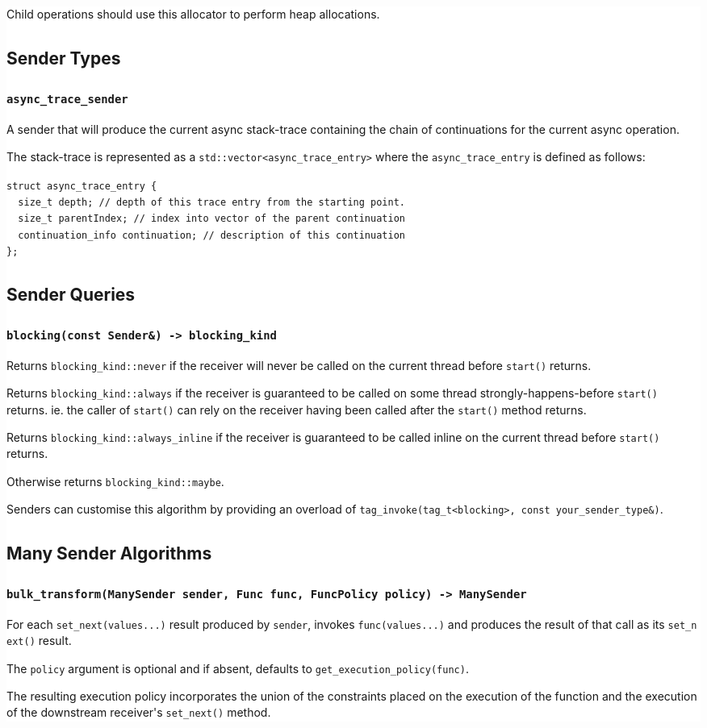 Child operations should use this allocator to perform heap allocations.

## Sender Types

### `async_trace_sender`

A sender that will produce the current async stack-trace containing the
chain of continuations for the current async operation.

The stack-trace is represented as a `std::vector<async_trace_entry>` where
the `async_trace_entry` is defined as follows:

```
struct async_trace_entry {
  size_t depth; // depth of this trace entry from the starting point.
  size_t parentIndex; // index into vector of the parent continuation
  continuation_info continuation; // description of this continuation
};
```

## Sender Queries

### `blocking(const Sender&) -> blocking_kind`

Returns `blocking_kind::never` if the receiver will never be called on the
current thread before `start()` returns.

Returns `blocking_kind::always` if the receiver is guaranteed to be called
on some thread strongly-happens-before `start()` returns.
ie. the caller of `start()` can rely on the receiver having been called
after the `start()` method returns.

Returns `blocking_kind::always_inline` if the receiver is guaranteed to be
called inline on the current thread before `start()` returns.

Otherwise returns `blocking_kind::maybe`.

Senders can customise this algorithm by providing an overload of
`tag_invoke(tag_t<blocking>, const your_sender_type&)`.

## Many Sender Algorithms

### `bulk_transform(ManySender sender, Func func, FuncPolicy policy) -> ManySender`

For each `set_next(values...)` result produced by `sender`, invokes
`func(values...)` and produces the result of that call as its `set_next()`
result.

The `policy` argument is optional and if absent, defaults to `get_execution_policy(func)`.

The resulting execution policy incorporates the union of the constraints
placed on the execution of the function and the execution of the
downstream receiver's `set_next()` method.
